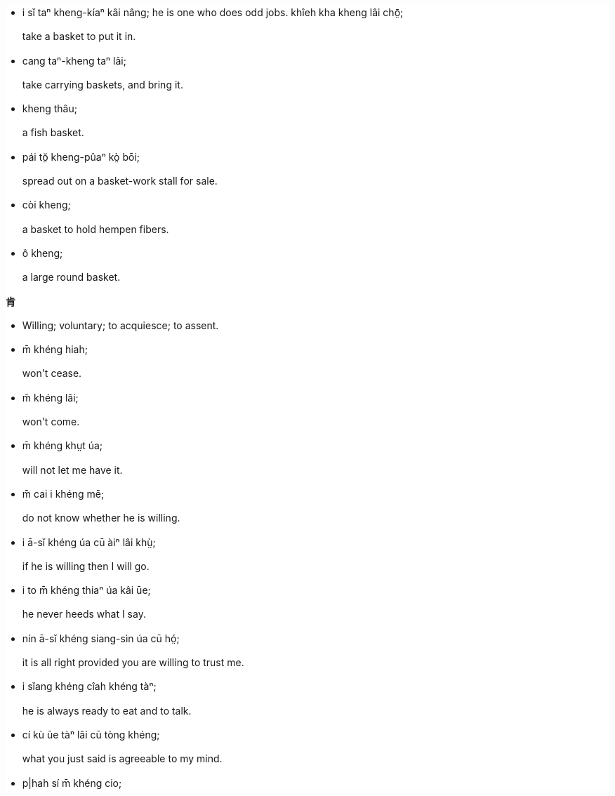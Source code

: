 - i sĭ taⁿ kheng-kíaⁿ kâi nâng; he is one who does odd jobs. khîeh kha kheng lâi chō̤;

  take a basket to put it in.

- cang taⁿ-kheng taⁿ lâi;

  take carrying baskets, and bring it.

- kheng thâu;

  a fish basket.

- pái tŏ̤ kheng-pûaⁿ kò̤ bōi;

  spread out on a basket-work stall for sale.

- còi kheng;

  a basket to hold hempen fibers.

- ô kheng;

  a large round basket.

**肯**
- Willing; voluntary; to acquiesce; to assent.

- m̄ khéng hiah;

  won't cease.

- m̄ khéng lâi;

  won't come.

- m̄ khéng khṳt úa;

  will not let me have it.

- m̄ cai i khéng mē;

  do not know whether he is willing.

- i ā-sĭ khéng úa cū àiⁿ lâi khṳ̀;

  if he is willing then I will go.

- i to m̄ khéng thiaⁿ úa kâi ūe;

  he never heeds what I say.

- nín ā-sĭ khéng siang-sìn úa cū hó̤;

  it is all right provided you are willing to trust me.

- i sĭang khéng cîah khéng tàⁿ;

  he is always ready to eat and to talk.

- cí kù ūe tàⁿ lâi cū tòng khéng;

  what you just said is agreeable to my mind.

- p|hah sí m̄ khéng cio;

